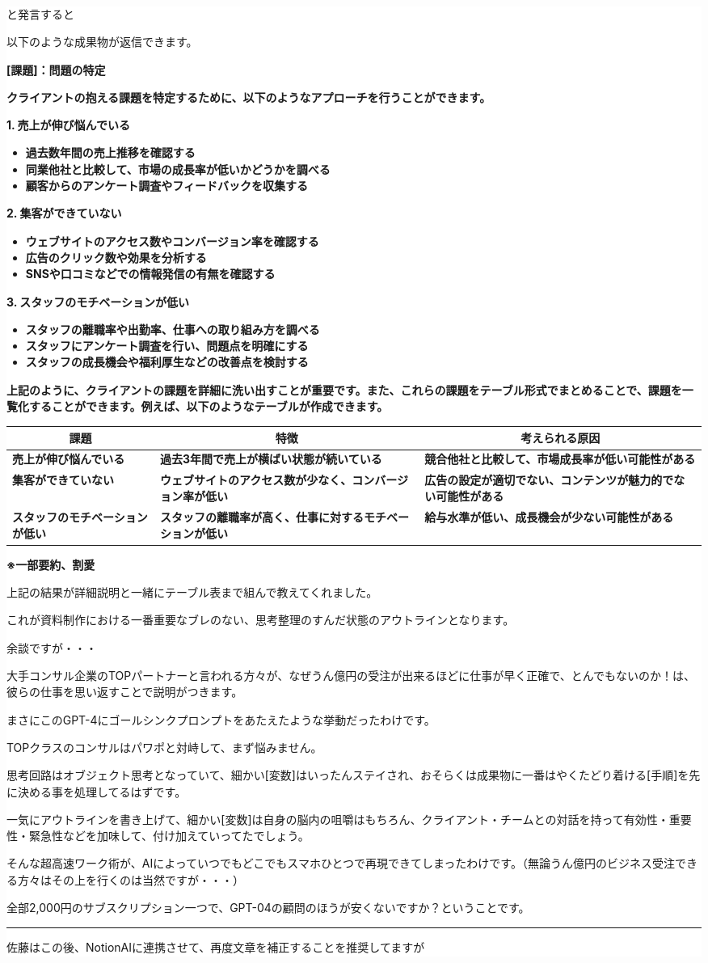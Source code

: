 と発言すると

以下のような成果物が返信できます。

**[課題]：問題の特定**

**クライアントの抱える課題を特定するために、以下のようなアプローチを行うことができます。**

**1. 売上が伸び悩んでいる**

- **過去数年間の売上推移を確認する**
- **同業他社と比較して、市場の成長率が低いかどうかを調べる**
- **顧客からのアンケート調査やフィードバックを収集する**

**2. 集客ができていない**

- **ウェブサイトのアクセス数やコンバージョン率を確認する**
- **広告のクリック数や効果を分析する**
- **SNSや口コミなどでの情報発信の有無を確認する**

**3. スタッフのモチベーションが低い**

- **スタッフの離職率や出勤率、仕事への取り組み方を調べる**
- **スタッフにアンケート調査を行い、問題点を明確にする**
- **スタッフの成長機会や福利厚生などの改善点を検討する**

**上記のように、クライアントの課題を詳細に洗い出すことが重要です。また、これらの課題をテーブル形式でまとめることで、課題を一覧化することができます。例えば、以下のようなテーブルが作成できます。**

| **課題** | **特徴** | **考えられる原因** |
| --- | --- | --- |
| **売上が伸び悩んでいる** | **過去3年間で売上が横ばい状態が続いている** | **競合他社と比較して、市場成長率が低い可能性がある** |
| **集客ができていない** | **ウェブサイトのアクセス数が少なく、コンバージョン率が低い** | **広告の設定が適切でない、コンテンツが魅力的でない可能性がある** |
| **スタッフのモチベーションが低い** | **スタッフの離職率が高く、仕事に対するモチベーションが低い** | **給与水準が低い、成長機会が少ない可能性がある** |

**※一部要約、割愛**

上記の結果が詳細説明と一緒にテーブル表まで組んで教えてくれました。

これが資料制作における一番重要なブレのない、思考整理のすんだ状態のアウトラインとなります。

余談ですが・・・

大手コンサル企業のTOPパートナーと言われる方々が、なぜうん億円の受注が出来るほどに仕事が早く正確で、とんでもないのか！は、彼らの仕事を思い返すことで説明がつきます。

まさにこのGPT-4にゴールシンクプロンプトをあたえたような挙動だったわけです。

TOPクラスのコンサルはパワポと対峙して、まず悩みません。

思考回路はオブジェクト思考となっていて、細かい[変数]はいったんステイされ、おそらくは成果物に一番はやくたどり着ける[手順]を先に決める事を処理してるはずです。

一気にアウトラインを書き上げて、細かい[変数]は自身の脳内の咀嚼はもちろん、クライアント・チームとの対話を持って有効性・重要性・緊急性などを加味して、付け加えていってたでしょう。

そんな超高速ワーク術が、AIによっていつでもどこでもスマホひとつで再現できてしまったわけです。（無論うん億円のビジネス受注できる方々はその上を行くのは当然ですが・・・）

全部2,000円のサブスクリプション一つで、GPT-04の顧問のほうが安くないですか？ということです。

---

佐藤はこの後、NotionAIに連携させて、再度文章を補正することを推奨してますが
